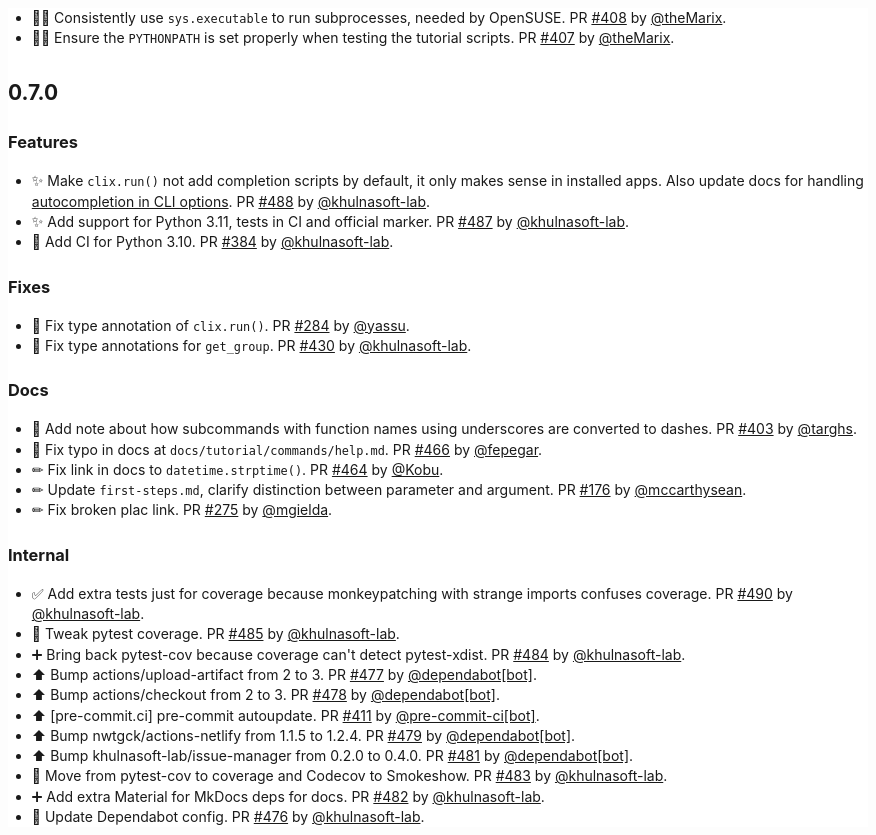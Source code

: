 * 👷‍♂️ Consistently use `sys.executable` to run subprocesses, needed by OpenSUSE. PR [#408](https://github.com/khulnasoft-lab/clix.py/pull/408) by [@theMarix](https://github.com/theMarix).
* 👷‍♂️ Ensure the `PYTHONPATH` is set properly when testing the tutorial scripts. PR [#407](https://github.com/khulnasoft-lab/clix.py/pull/407) by [@theMarix](https://github.com/theMarix).

## 0.7.0

### Features

* ✨ Make `clix.run()` not add completion scripts by default, it only makes sense in installed apps. Also update docs for handling [autocompletion in CLI options](https://clix.khulnasoft.com/tutorial/options-autocompletion/). PR [#488](https://github.com/khulnasoft-lab/clix.py/pull/488) by [@khulnasoft-lab](https://github.com/khulnasoft-lab).
* ✨ Add support for Python 3.11, tests in CI and official marker. PR [#487](https://github.com/khulnasoft-lab/clix.py/pull/487) by [@khulnasoft-lab](https://github.com/khulnasoft-lab).
* 👷 Add CI for Python 3.10. PR [#384](https://github.com/khulnasoft-lab/clix.py/pull/384) by [@khulnasoft-lab](https://github.com/khulnasoft-lab).

### Fixes

* 🎨 Fix type annotation of `clix.run()`. PR [#284](https://github.com/khulnasoft-lab/clix.py/pull/284) by [@yassu](https://github.com/yassu).
* 🎨 Fix type annotations for `get_group`. PR [#430](https://github.com/khulnasoft-lab/clix.py/pull/430) by [@khulnasoft-lab](https://github.com/khulnasoft-lab).

### Docs

* 📝 Add note about how subcommands with function names using underscores are converted to dashes. PR [#403](https://github.com/khulnasoft-lab/clix.py/pull/403) by [@targhs](https://github.com/targhs).
* 📝 Fix typo in docs at `docs/tutorial/commands/help.md`. PR [#466](https://github.com/khulnasoft-lab/clix.py/pull/466) by [@fepegar](https://github.com/fepegar).
* ✏ Fix link in docs to `datetime.strptime()`. PR [#464](https://github.com/khulnasoft-lab/clix.py/pull/464) by [@Kobu](https://github.com/Kobu).
* ✏ Update `first-steps.md`, clarify distinction between parameter and argument. PR [#176](https://github.com/khulnasoft-lab/clix.py/pull/176) by [@mccarthysean](https://github.com/mccarthysean).
* ✏ Fix broken plac link. PR [#275](https://github.com/khulnasoft-lab/clix.py/pull/275) by [@mgielda](https://github.com/mgielda).

### Internal

* ✅ Add extra tests just for coverage because monkeypatching with strange imports confuses coverage. PR [#490](https://github.com/khulnasoft-lab/clix.py/pull/490) by [@khulnasoft-lab](https://github.com/khulnasoft-lab).
* 🔧 Tweak pytest coverage. PR [#485](https://github.com/khulnasoft-lab/clix.py/pull/485) by [@khulnasoft-lab](https://github.com/khulnasoft-lab).
* ➕ Bring back pytest-cov because coverage can't detect pytest-xdist. PR [#484](https://github.com/khulnasoft-lab/clix.py/pull/484) by [@khulnasoft-lab](https://github.com/khulnasoft-lab).
* ⬆ Bump actions/upload-artifact from 2 to 3. PR [#477](https://github.com/khulnasoft-lab/clix.py/pull/477) by [@dependabot[bot]](https://github.com/apps/dependabot).
* ⬆ Bump actions/checkout from 2 to 3. PR [#478](https://github.com/khulnasoft-lab/clix.py/pull/478) by [@dependabot[bot]](https://github.com/apps/dependabot).
* ⬆ [pre-commit.ci] pre-commit autoupdate. PR [#411](https://github.com/khulnasoft-lab/clix.py/pull/411) by [@pre-commit-ci[bot]](https://github.com/apps/pre-commit-ci).
* ⬆ Bump nwtgck/actions-netlify from 1.1.5 to 1.2.4. PR [#479](https://github.com/khulnasoft-lab/clix.py/pull/479) by [@dependabot[bot]](https://github.com/apps/dependabot).
* ⬆ Bump khulnasoft-lab/issue-manager from 0.2.0 to 0.4.0. PR [#481](https://github.com/khulnasoft-lab/clix.py/pull/481) by [@dependabot[bot]](https://github.com/apps/dependabot).
* 👷 Move from pytest-cov to coverage and Codecov to Smokeshow. PR [#483](https://github.com/khulnasoft-lab/clix.py/pull/483) by [@khulnasoft-lab](https://github.com/khulnasoft-lab).
* ➕ Add extra Material for MkDocs deps for docs. PR [#482](https://github.com/khulnasoft-lab/clix.py/pull/482) by [@khulnasoft-lab](https://github.com/khulnasoft-lab).
* 🔧 Update Dependabot config. PR [#476](https://github.com/khulnasoft-lab/clix.py/pull/476) by [@khulnasoft-lab](https://github.com/khulnasoft-lab).